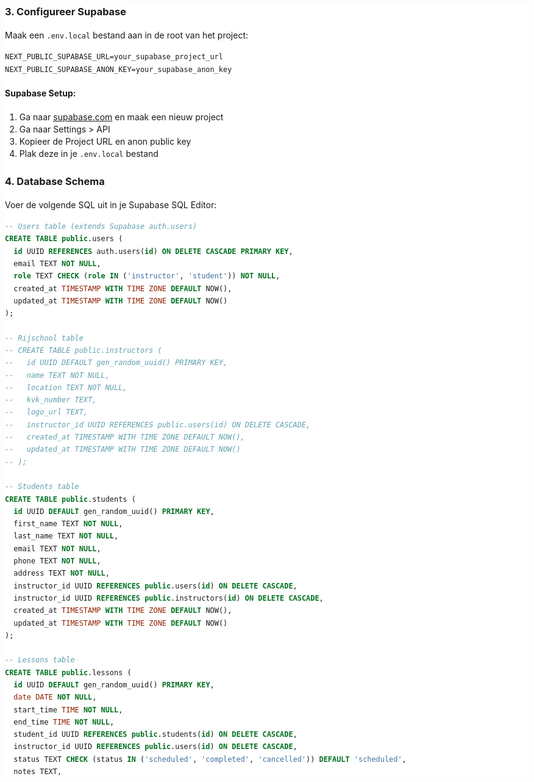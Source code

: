 ### 3. Configureer Supabase

Maak een `.env.local` bestand aan in de root van het project:

```env
NEXT_PUBLIC_SUPABASE_URL=your_supabase_project_url
NEXT_PUBLIC_SUPABASE_ANON_KEY=your_supabase_anon_key
```

#### Supabase Setup:
1. Ga naar [supabase.com](https://supabase.com) en maak een nieuw project
2. Ga naar Settings > API
3. Kopieer de Project URL en anon public key
4. Plak deze in je `.env.local` bestand

### 4. Database Schema

Voer de volgende SQL uit in je Supabase SQL Editor:

```sql
-- Users table (extends Supabase auth.users)
CREATE TABLE public.users (
  id UUID REFERENCES auth.users(id) ON DELETE CASCADE PRIMARY KEY,
  email TEXT NOT NULL,
  role TEXT CHECK (role IN ('instructor', 'student')) NOT NULL,
  created_at TIMESTAMP WITH TIME ZONE DEFAULT NOW(),
  updated_at TIMESTAMP WITH TIME ZONE DEFAULT NOW()
);

-- Rijschool table
-- CREATE TABLE public.instructors (
--   id UUID DEFAULT gen_random_uuid() PRIMARY KEY,
--   name TEXT NOT NULL,
--   location TEXT NOT NULL,
--   kvk_number TEXT,
--   logo_url TEXT,
--   instructor_id UUID REFERENCES public.users(id) ON DELETE CASCADE,
--   created_at TIMESTAMP WITH TIME ZONE DEFAULT NOW(),
--   updated_at TIMESTAMP WITH TIME ZONE DEFAULT NOW()
-- );

-- Students table
CREATE TABLE public.students (
  id UUID DEFAULT gen_random_uuid() PRIMARY KEY,
  first_name TEXT NOT NULL,
  last_name TEXT NOT NULL,
  email TEXT NOT NULL,
  phone TEXT NOT NULL,
  address TEXT NOT NULL,
  instructor_id UUID REFERENCES public.users(id) ON DELETE CASCADE,
  instructor_id UUID REFERENCES public.instructors(id) ON DELETE CASCADE,
  created_at TIMESTAMP WITH TIME ZONE DEFAULT NOW(),
  updated_at TIMESTAMP WITH TIME ZONE DEFAULT NOW()
);

-- Lessons table
CREATE TABLE public.lessons (
  id UUID DEFAULT gen_random_uuid() PRIMARY KEY,
  date DATE NOT NULL,
  start_time TIME NOT NULL,
  end_time TIME NOT NULL,
  student_id UUID REFERENCES public.students(id) ON DELETE CASCADE,
  instructor_id UUID REFERENCES public.users(id) ON DELETE CASCADE,
  status TEXT CHECK (status IN ('scheduled', 'completed', 'cancelled')) DEFAULT 'scheduled',
  notes TEXT,
```